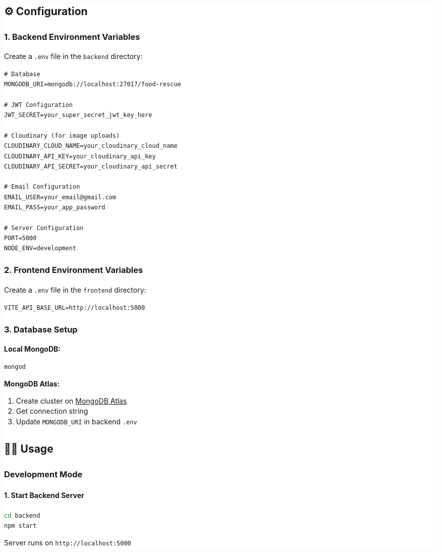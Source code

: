 ## ⚙️ Configuration

### 1. Backend Environment Variables

Create a `.env` file in the `backend` directory:

```env
# Database
MONGODB_URI=mongodb://localhost:27017/food-rescue

# JWT Configuration
JWT_SECRET=your_super_secret_jwt_key_here

# Cloudinary (for image uploads)
CLOUDINARY_CLOUD_NAME=your_cloudinary_cloud_name
CLOUDINARY_API_KEY=your_cloudinary_api_key
CLOUDINARY_API_SECRET=your_cloudinary_api_secret

# Email Configuration
EMAIL_USER=your_email@gmail.com
EMAIL_PASS=your_app_password

# Server Configuration
PORT=5000
NODE_ENV=development
```

### 2. Frontend Environment Variables

Create a `.env` file in the `frontend` directory:

```env
VITE_API_BASE_URL=http://localhost:5000
```

### 3. Database Setup

**Local MongoDB:**
```bash
mongod
```

**MongoDB Atlas:**
1. Create cluster on [MongoDB Atlas](https://cloud.mongodb.com/)
2. Get connection string
3. Update `MONGODB_URI` in backend `.env`

## 🏃‍♂️ Usage

### Development Mode

#### 1. Start Backend Server
```bash
cd backend
npm start
```
Server runs on `http://localhost:5000`
